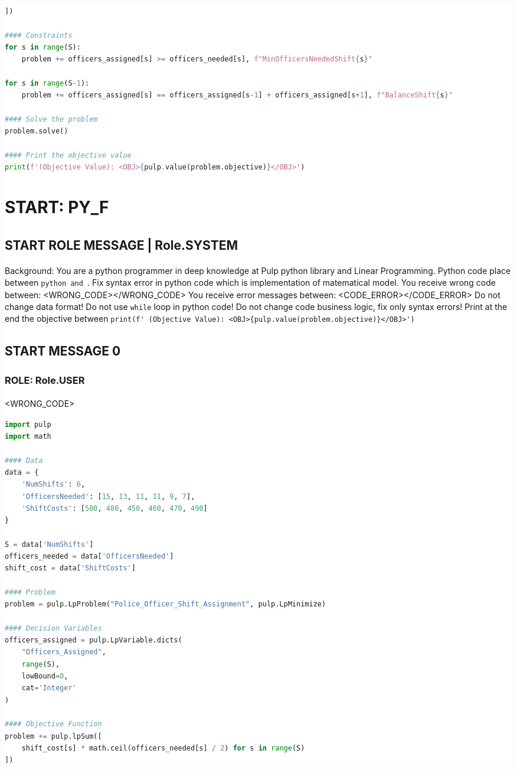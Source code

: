 ```python
])

#### Constraints
for s in range(S):
    problem += officers_assigned[s] >= officers_needed[s], f"MinOfficersNeededShift{s}"

for s in range(S-1):
    problem += officers_assigned[s] == officers_assigned[s-1] + officers_assigned[s+1], f"BalanceShift{s}"

#### Solve the problem
problem.solve()

#### Print the objective value
print(f'(Objective Value): <OBJ>{pulp.value(problem.objective)}</OBJ>')
```


# START: PY_F 
## START ROLE MESSAGE | Role.SYSTEM 
Background: You are a python programmer in deep knowledge at Pulp python library and Linear Programming. Python code place between ```python and ```. Fix syntax error in python code which is implementation of matematical model. You receive wrong code between: <WRONG_CODE></WRONG_CODE> You receive error messages between: <CODE_ERROR></CODE_ERROR> Do not change data format! Do not use `while` loop in python code! Do not change code business logic, fix only syntax errors! Print at the end the objective between <OBJ></OBJ> `print(f' (Objective Value): <OBJ>{pulp.value(problem.objective)}</OBJ>')` 
## START MESSAGE 0 
### ROLE: Role.USER
<WRONG_CODE>
```python
import pulp
import math

#### Data
data = {
    'NumShifts': 6, 
    'OfficersNeeded': [15, 13, 11, 11, 9, 7], 
    'ShiftCosts': [500, 480, 450, 460, 470, 490]
}

S = data['NumShifts']
officers_needed = data['OfficersNeeded']
shift_cost = data['ShiftCosts']

#### Problem
problem = pulp.LpProblem("Police_Officer_Shift_Assignment", pulp.LpMinimize)

#### Decision Variables
officers_assigned = pulp.LpVariable.dicts(
    "Officers_Assigned",
    range(S),
    lowBound=0,
    cat='Integer'
)

#### Objective Function
problem += pulp.lpSum([
    shift_cost[s] * math.ceil(officers_needed[s] / 2) for s in range(S)
])

```